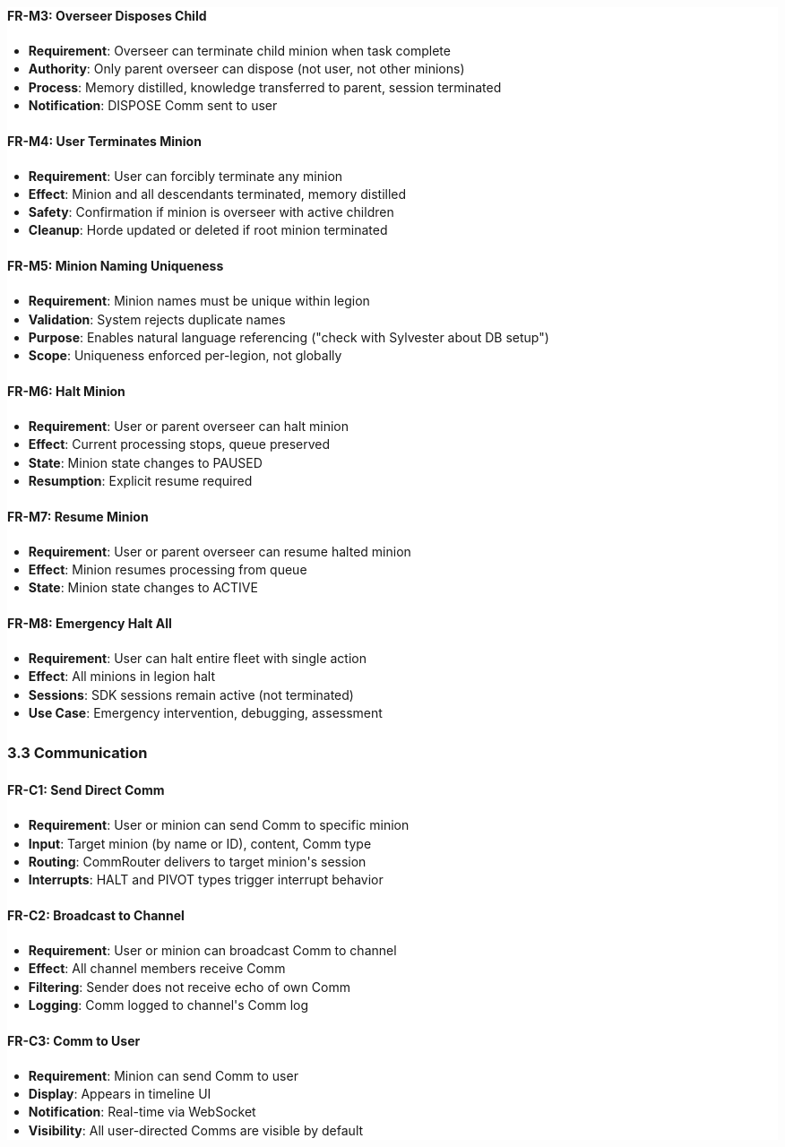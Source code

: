 #### FR-M3: Overseer Disposes Child
- **Requirement**: Overseer can terminate child minion when task complete
- **Authority**: Only parent overseer can dispose (not user, not other minions)
- **Process**: Memory distilled, knowledge transferred to parent, session terminated
- **Notification**: DISPOSE Comm sent to user

#### FR-M4: User Terminates Minion
- **Requirement**: User can forcibly terminate any minion
- **Effect**: Minion and all descendants terminated, memory distilled
- **Safety**: Confirmation if minion is overseer with active children
- **Cleanup**: Horde updated or deleted if root minion terminated

#### FR-M5: Minion Naming Uniqueness
- **Requirement**: Minion names must be unique within legion
- **Validation**: System rejects duplicate names
- **Purpose**: Enables natural language referencing ("check with Sylvester about DB setup")
- **Scope**: Uniqueness enforced per-legion, not globally

#### FR-M6: Halt Minion
- **Requirement**: User or parent overseer can halt minion
- **Effect**: Current processing stops, queue preserved
- **State**: Minion state changes to PAUSED
- **Resumption**: Explicit resume required

#### FR-M7: Resume Minion
- **Requirement**: User or parent overseer can resume halted minion
- **Effect**: Minion resumes processing from queue
- **State**: Minion state changes to ACTIVE

#### FR-M8: Emergency Halt All
- **Requirement**: User can halt entire fleet with single action
- **Effect**: All minions in legion halt
- **Sessions**: SDK sessions remain active (not terminated)
- **Use Case**: Emergency intervention, debugging, assessment

### 3.3 Communication

#### FR-C1: Send Direct Comm
- **Requirement**: User or minion can send Comm to specific minion
- **Input**: Target minion (by name or ID), content, Comm type
- **Routing**: CommRouter delivers to target minion's session
- **Interrupts**: HALT and PIVOT types trigger interrupt behavior

#### FR-C2: Broadcast to Channel
- **Requirement**: User or minion can broadcast Comm to channel
- **Effect**: All channel members receive Comm
- **Filtering**: Sender does not receive echo of own Comm
- **Logging**: Comm logged to channel's Comm log

#### FR-C3: Comm to User
- **Requirement**: Minion can send Comm to user
- **Display**: Appears in timeline UI
- **Notification**: Real-time via WebSocket
- **Visibility**: All user-directed Comms are visible by default
